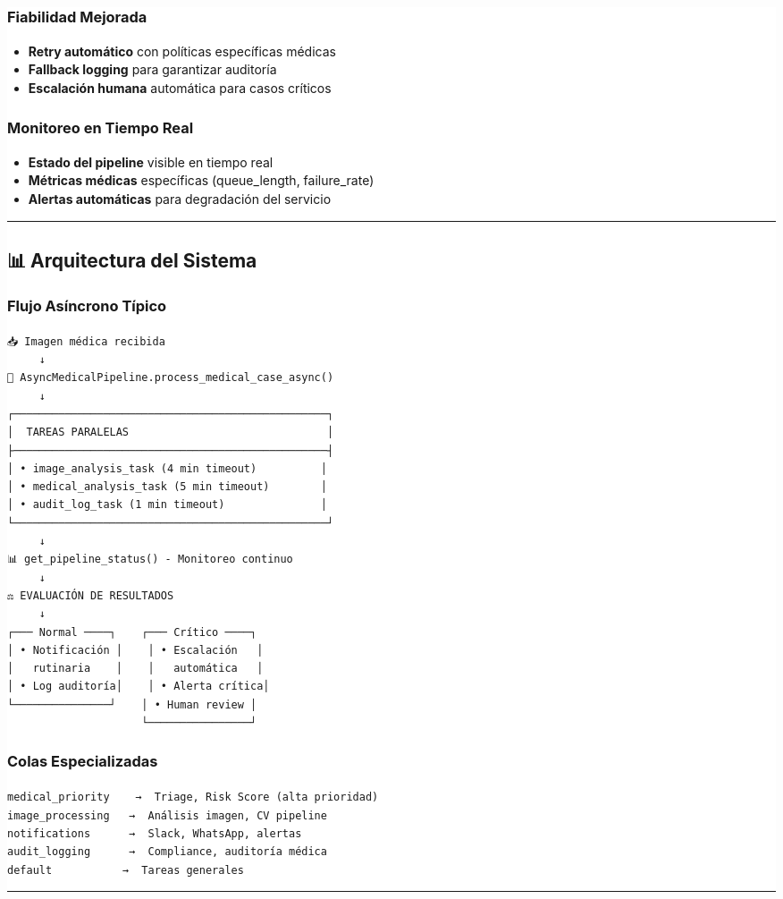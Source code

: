 ### Fiabilidad Mejorada
- **Retry automático** con políticas específicas médicas
- **Fallback logging** para garantizar auditoría
- **Escalación humana** automática para casos críticos

### Monitoreo en Tiempo Real
- **Estado del pipeline** visible en tiempo real
- **Métricas médicas** específicas (queue_length, failure_rate)
- **Alertas automáticas** para degradación del servicio

---

## 📊 Arquitectura del Sistema

### Flujo Asíncrono Típico

```
📥 Imagen médica recibida
     ↓
🔄 AsyncMedicalPipeline.process_medical_case_async()
     ↓
┌─────────────────────────────────────────────────┐
│  TAREAS PARALELAS                               │
├─────────────────────────────────────────────────┤
│ • image_analysis_task (4 min timeout)          │
│ • medical_analysis_task (5 min timeout)        │  
│ • audit_log_task (1 min timeout)               │
└─────────────────────────────────────────────────┘
     ↓
📊 get_pipeline_status() - Monitoreo continuo
     ↓
⚖️ EVALUACIÓN DE RESULTADOS
     ↓
┌─── Normal ────┐    ┌─── Crítico ────┐
│ • Notificación │    │ • Escalación   │
│   rutinaria    │    │   automática   │
│ • Log auditoría│    │ • Alerta crítica│
└───────────────┘    │ • Human review │
                     └────────────────┘
```

### Colas Especializadas

```
medical_priority    →  Triage, Risk Score (alta prioridad)
image_processing   →  Análisis imagen, CV pipeline  
notifications      →  Slack, WhatsApp, alertas
audit_logging      →  Compliance, auditoría médica
default           →  Tareas generales
```

---